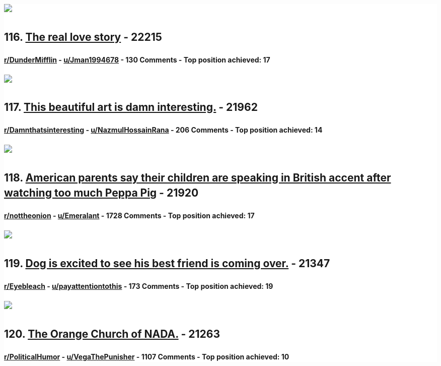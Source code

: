 <a href="https://i.redd.it/eqx4yoxdx6g21.jpg"><img src="https://b.thumbs.redditmedia.com/lViD77pw6z-xBjjfOCglFBUzJcBSbGh_zmbhOEYNKxw.jpg"></img></a>

## 116. [The real love story](http://reddit.com/r/DunderMifflin/comments/apy5e4/the_real_love_story/) - 22215
#### [r/DunderMifflin](http://reddit.com/r/DunderMifflin) - [u/Jman1994678](http://reddit.com/u/Jman1994678) - 130 Comments - Top position achieved: 17

<a href="https://i.redd.it/m3e8uhv4b7g21.jpg"><img src="https://b.thumbs.redditmedia.com/o7KnYokYSr82L0TbLAOvhcYqHpeg3Ln64iRRM5c_Kuo.jpg"></img></a>

## 117. [This beautiful art is damn interesting.](http://reddit.com/r/Damnthatsinteresting/comments/aprkfo/this_beautiful_art_is_damn_interesting/) - 21962
#### [r/Damnthatsinteresting](http://reddit.com/r/Damnthatsinteresting) - [u/NazmulHossainRana](http://reddit.com/u/NazmulHossainRana) - 206 Comments - Top position achieved: 14

<a href="https://v.redd.it/y7pxby1qu3g21"><img src="https://a.thumbs.redditmedia.com/kj0Xqsg9ViiDiGoLtyu0hxLSdZlkoLGYcKv_pk9Sbj4.jpg"></img></a>

## 118. [American parents say their children are speaking in British accent after watching too much Peppa Pig](http://reddit.com/r/nottheonion/comments/apu3un/american_parents_say_their_children_are_speaking/) - 21920
#### [r/nottheonion](http://reddit.com/r/nottheonion) - [u/Emeralant](http://reddit.com/u/Emeralant) - 1728 Comments - Top position achieved: 17

<a href="https://www.itv.com/news/2019-02-12/american-children-develop-british-accent-after-watching-peppa-pig/"><img src="https://a.thumbs.redditmedia.com/Qk868uvBkfCRr9i-kGylCkAgfVlUTDvzpXEx4t0gOr4.jpg"></img></a>

## 119. [Dog is excited to see his best friend is coming over.](http://reddit.com/r/Eyebleach/comments/aptys8/dog_is_excited_to_see_his_best_friend_is_coming/) - 21347
#### [r/Eyebleach](http://reddit.com/r/Eyebleach) - [u/payattentiontothis](http://reddit.com/u/payattentiontothis) - 173 Comments - Top position achieved: 19

<a href="https://i.imgur.com/0avMWus.gifv"><img src="https://a.thumbs.redditmedia.com/P3AZu4dXn4HXVizEpqVlkvmIwWLpyTaYnmVl2sZPJ70.jpg"></img></a>

## 120. [The Orange Church of NADA.](http://reddit.com/r/PoliticalHumor/comments/apsp28/the_orange_church_of_nada/) - 21263
#### [r/PoliticalHumor](http://reddit.com/r/PoliticalHumor) - [u/VegaThePunisher](http://reddit.com/u/VegaThePunisher) - 1107 Comments - Top position achieved: 10
